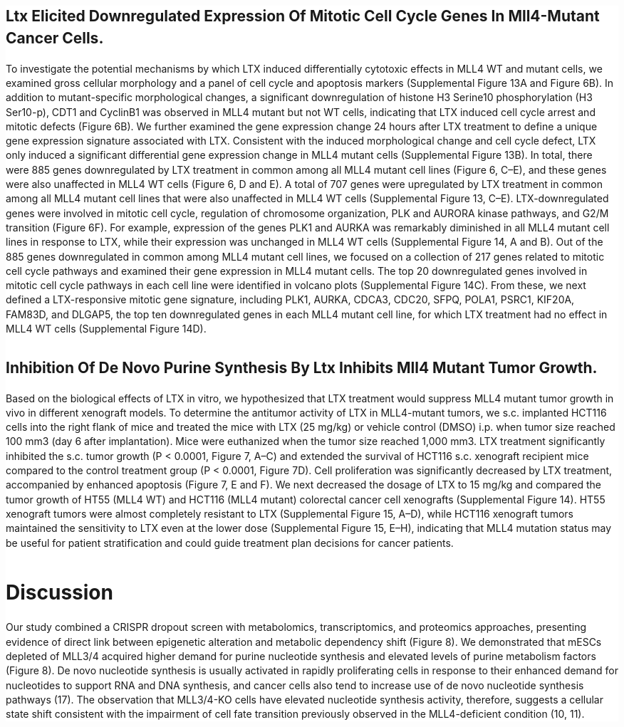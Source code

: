 ## Ltx Elicited Downregulated Expression Of Mitotic Cell Cycle Genes In Mll4-Mutant Cancer Cells.

To investigate the potential mechanisms by which LTX induced differentially cytotoxic effects in MLL4 WT and mutant cells, we examined gross cellular morphology and a panel of cell cycle and apoptosis markers (Supplemental Figure 13A and Figure 6B). In addition to mutant-specific morphological changes, a significant downregulation of histone H3 Serine10 phosphorylation (H3 Ser10-p), CDT1 and CyclinB1 was observed in MLL4 mutant but not WT cells, indicating that LTX induced cell cycle arrest and mitotic defects (Figure 6B). We further examined the gene expression change 24 hours after LTX treatment to define a unique gene expression signature associated with LTX. Consistent with the induced morphological change and cell cycle defect, LTX only induced a significant differential gene expression change in MLL4 mutant cells (Supplemental Figure 13B). In total, there were 885 genes downregulated by LTX treatment in common among all MLL4 mutant cell lines (Figure 6, C–E), and these genes were also unaffected in MLL4 WT cells (Figure 6, D and E). A total of 707 genes were upregulated by LTX treatment in common among all MLL4 mutant cell lines that were also unaffected in MLL4 WT cells (Supplemental Figure 13, C–E). LTX-downregulated genes were involved in mitotic cell cycle, regulation of chromosome organization, PLK and AURORA kinase pathways, and G2/M transition (Figure 6F). For example, expression of the genes PLK1 and AURKA was remarkably diminished in all MLL4 mutant cell lines in response to LTX, while their expression was unchanged in MLL4 WT cells (Supplemental Figure 14, A and B). Out of the 885 genes downregulated in common among MLL4 mutant cell lines, we focused on a collection of 217 genes related to mitotic cell cycle pathways and examined their gene expression in MLL4 mutant cells. The top 20 downregulated genes involved in mitotic cell cycle pathways in each cell line were identified in volcano plots (Supplemental Figure 14C). From these, we next defined a LTX-responsive mitotic gene signature, including PLK1, AURKA, CDCA3, CDC20, SFPQ, POLA1, PSRC1, KIF20A, FAM83D, and DLGAP5, the top ten downregulated genes in each MLL4 mutant cell line, for which LTX treatment had no effect in MLL4 WT cells (Supplemental Figure 14D).

## Inhibition Of De Novo Purine Synthesis By Ltx Inhibits Mll4 Mutant Tumor Growth.

Based on the biological effects of LTX in vitro, we hypothesized that LTX treatment would suppress MLL4 mutant tumor growth in vivo in different xenograft models. To determine the antitumor activity of LTX in MLL4-mutant tumors, we s.c. implanted HCT116 cells into the right flank of mice and treated the mice with LTX (25 mg/kg) or vehicle control (DMSO) i.p. when tumor size reached 100 mm3 (day 6 after implantation). Mice were euthanized when the tumor size reached 1,000 mm3. LTX treatment significantly inhibited the s.c. tumor growth (P < 0.0001, Figure 7, A–C) and extended the survival of HCT116 s.c. xenograft recipient mice compared to the control treatment group (P < 0.0001, Figure 7D). Cell proliferation was significantly decreased by LTX treatment, accompanied by enhanced apoptosis (Figure 7, E and F). We next decreased the dosage of LTX to 15 mg/kg and compared the tumor growth of HT55 (MLL4 WT) and HCT116 (MLL4 mutant) colorectal cancer cell xenografts (Supplemental Figure 14). HT55 xenograft tumors were almost completely resistant to LTX (Supplemental Figure 15, A–D), while HCT116 xenograft tumors maintained the sensitivity to LTX even at the lower dose (Supplemental Figure 15, E–H), indicating that MLL4 mutation status may be useful for patient stratification and could guide treatment plan decisions for cancer patients.

# Discussion

Our study combined a CRISPR dropout screen with metabolomics, transcriptomics, and proteomics approaches, presenting evidence of direct link between epigenetic alteration and metabolic dependency shift (Figure 8). We demonstrated that mESCs depleted of MLL3/4 acquired higher demand for purine nucleotide synthesis and elevated levels of purine metabolism factors (Figure 8). De novo nucleotide synthesis is usually activated in rapidly proliferating cells in response to their enhanced demand for nucleotides to support RNA and DNA synthesis, and cancer cells also tend to increase use of de novo nucleotide synthesis pathways (17). The observation that MLL3/4-KO cells have elevated nucleotide synthesis activity, therefore, suggests a cellular state shift consistent with the impairment of cell fate transition previously observed in the MLL4-deficient condition (10, 11).
